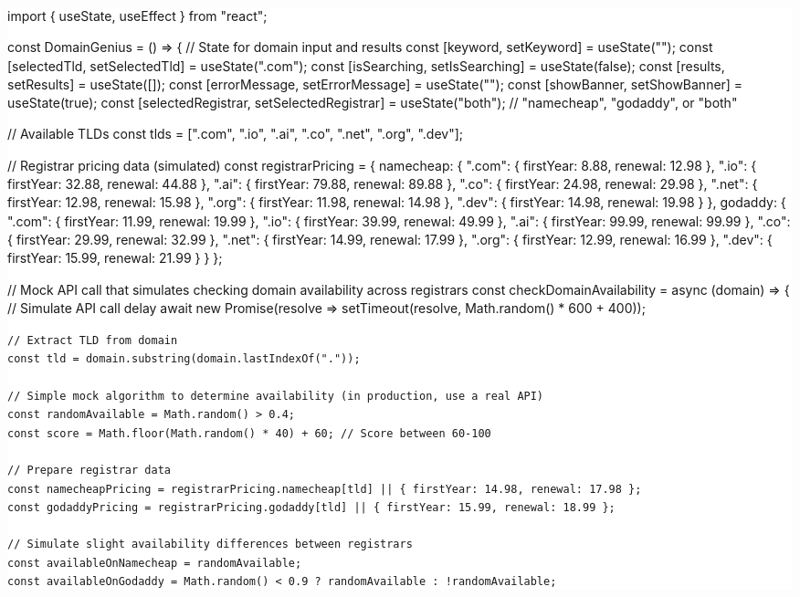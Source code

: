 import { useState, useEffect } from "react";

const DomainGenius = () => {
  // State for domain input and results
  const [keyword, setKeyword] = useState("");
  const [selectedTld, setSelectedTld] = useState(".com");
  const [isSearching, setIsSearching] = useState(false);
  const [results, setResults] = useState([]);
  const [errorMessage, setErrorMessage] = useState("");
  const [showBanner, setShowBanner] = useState(true);
  const [selectedRegistrar, setSelectedRegistrar] = useState("both"); // "namecheap", "godaddy", or "both"

  // Available TLDs
  const tlds = [".com", ".io", ".ai", ".co", ".net", ".org", ".dev"];
  
  // Registrar pricing data (simulated)
  const registrarPricing = {
    namecheap: {
      ".com": { firstYear: 8.88, renewal: 12.98 },
      ".io": { firstYear: 32.88, renewal: 44.88 },
      ".ai": { firstYear: 79.88, renewal: 89.88 },
      ".co": { firstYear: 24.98, renewal: 29.98 },
      ".net": { firstYear: 12.98, renewal: 15.98 },
      ".org": { firstYear: 11.98, renewal: 14.98 },
      ".dev": { firstYear: 14.98, renewal: 19.98 }
    },
    godaddy: {
      ".com": { firstYear: 11.99, renewal: 19.99 },
      ".io": { firstYear: 39.99, renewal: 49.99 },
      ".ai": { firstYear: 99.99, renewal: 99.99 },
      ".co": { firstYear: 29.99, renewal: 32.99 },
      ".net": { firstYear: 14.99, renewal: 17.99 },
      ".org": { firstYear: 12.99, renewal: 16.99 },
      ".dev": { firstYear: 15.99, renewal: 21.99 }
    }
  };
  
  // Mock API call that simulates checking domain availability across registrars
  const checkDomainAvailability = async (domain) => {
    // Simulate API call delay
    await new Promise(resolve => setTimeout(resolve, Math.random() * 600 + 400));
    
    // Extract TLD from domain
    const tld = domain.substring(domain.lastIndexOf("."));
    
    // Simple mock algorithm to determine availability (in production, use a real API)
    const randomAvailable = Math.random() > 0.4;
    const score = Math.floor(Math.random() * 40) + 60; // Score between 60-100
    
    // Prepare registrar data
    const namecheapPricing = registrarPricing.namecheap[tld] || { firstYear: 14.98, renewal: 17.98 };
    const godaddyPricing = registrarPricing.godaddy[tld] || { firstYear: 15.99, renewal: 18.99 };
    
    // Simulate slight availability differences between registrars
    const availableOnNamecheap = randomAvailable;
    const availableOnGodaddy = Math.random() < 0.9 ? randomAvailable : !randomAvailable;
    